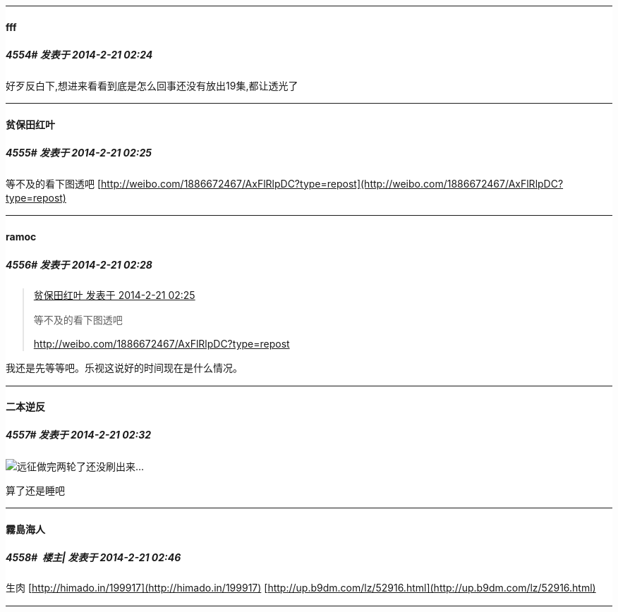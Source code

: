 
-----

####  fff  
##### 4554#       发表于 2014-2-21 02:24


好歹反白下,想进来看看到底是怎么回事还没有放出19集,都让透光了


-----

####  贫保田红叶  
##### 4555#       发表于 2014-2-21 02:25


等不及的看下图透吧
[http://weibo.com/1886672467/AxFlRlpDC?type=repost](http://weibo.com/1886672467/AxFlRlpDC?type=repost)


-----

####  ramoc  
##### 4556#       发表于 2014-2-21 02:28


<blockquote><a href="httphttps://bbs.saraba1st.com/2b/forum.php?mod=redirect&amp;goto=findpost&amp;pid=24563846&amp;ptid=915948" target="_blank">贫保田红叶 发表于 2014-2-21 02:25</a>

等不及的看下图透吧

http://weibo.com/1886672467/AxFlRlpDC?type=repost</blockquote>
我还是先等等吧。乐视这说好的时间现在是什么情况。


-----

####  二本逆反  
##### 4557#       发表于 2014-2-21 02:32


<img src="https://static.saraba1st.com/image/smiley/face/149.gif" referrerpolicy="no-referrer">远征做完两轮了还没刷出来...

算了还是睡吧


-----

####  霧島海人  
##### 4558#         楼主| 发表于 2014-2-21 02:46


生肉
[http://himado.in/199917](http://himado.in/199917)
[http://up.b9dm.com/lz/52916.html](http://up.b9dm.com/lz/52916.html)


-----
